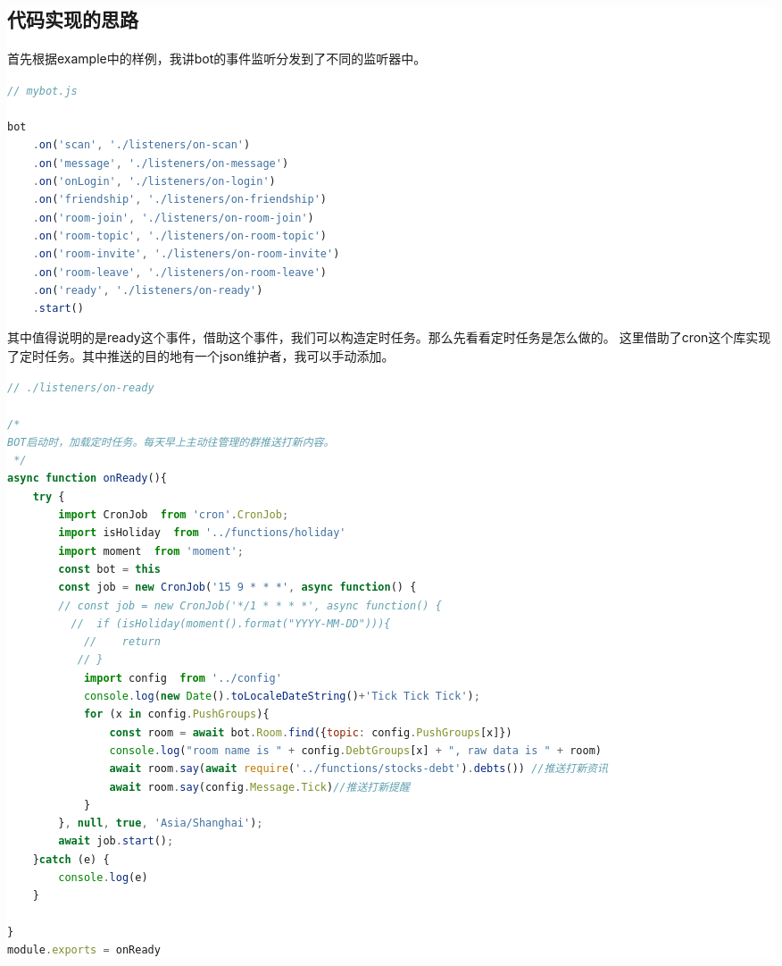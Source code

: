 ## 代码实现的思路

首先根据example中的样例，我讲bot的事件监听分发到了不同的监听器中。

```js
// mybot.js

bot
    .on('scan', './listeners/on-scan')
    .on('message', './listeners/on-message')
    .on('onLogin', './listeners/on-login')
    .on('friendship', './listeners/on-friendship')
    .on('room-join', './listeners/on-room-join')
    .on('room-topic', './listeners/on-room-topic')
    .on('room-invite', './listeners/on-room-invite')
    .on('room-leave', './listeners/on-room-leave')
    .on('ready', './listeners/on-ready')
    .start()
```

其中值得说明的是ready这个事件，借助这个事件，我们可以构造定时任务。那么先看看定时任务是怎么做的。
这里借助了cron这个库实现了定时任务。其中推送的目的地有一个json维护者，我可以手动添加。

```js
// ./listeners/on-ready

/*
BOT启动时，加载定时任务。每天早上主动往管理的群推送打新内容。
 */
async function onReady(){
    try {
        import CronJob  from 'cron'.CronJob;
        import isHoliday  from '../functions/holiday'
        import moment  from 'moment';
        const bot = this
        const job = new CronJob('15 9 * * *', async function() {
        // const job = new CronJob('*/1 * * * *', async function() {
          //  if (isHoliday(moment().format("YYYY-MM-DD"))){
            //    return
           // }
            import config  from '../config'
            console.log(new Date().toLocaleDateString()+'Tick Tick Tick');
            for (x in config.PushGroups){
                const room = await bot.Room.find({topic: config.PushGroups[x]})
                console.log("room name is " + config.DebtGroups[x] + ", raw data is " + room)
                await room.say(await require('../functions/stocks-debt').debts()) //推送打新资讯
                await room.say(config.Message.Tick)//推送打新提醒
            }
        }, null, true, 'Asia/Shanghai');
        await job.start();
    }catch (e) {
        console.log(e)
    }

}
module.exports = onReady
```
